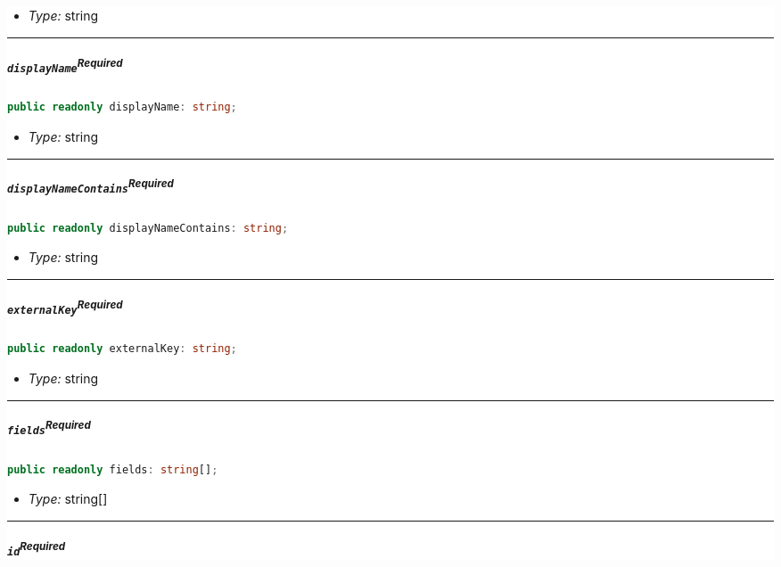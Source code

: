 - *Type:* string

---

##### `displayName`<sup>Required</sup> <a name="displayName" id="rhizo-co-terraform-provider-oci.dataOciDatacatalogDataAssets.DataOciDatacatalogDataAssets.property.displayName"></a>

```typescript
public readonly displayName: string;
```

- *Type:* string

---

##### `displayNameContains`<sup>Required</sup> <a name="displayNameContains" id="rhizo-co-terraform-provider-oci.dataOciDatacatalogDataAssets.DataOciDatacatalogDataAssets.property.displayNameContains"></a>

```typescript
public readonly displayNameContains: string;
```

- *Type:* string

---

##### `externalKey`<sup>Required</sup> <a name="externalKey" id="rhizo-co-terraform-provider-oci.dataOciDatacatalogDataAssets.DataOciDatacatalogDataAssets.property.externalKey"></a>

```typescript
public readonly externalKey: string;
```

- *Type:* string

---

##### `fields`<sup>Required</sup> <a name="fields" id="rhizo-co-terraform-provider-oci.dataOciDatacatalogDataAssets.DataOciDatacatalogDataAssets.property.fields"></a>

```typescript
public readonly fields: string[];
```

- *Type:* string[]

---

##### `id`<sup>Required</sup> <a name="id" id="rhizo-co-terraform-provider-oci.dataOciDatacatalogDataAssets.DataOciDatacatalogDataAssets.property.id"></a>

